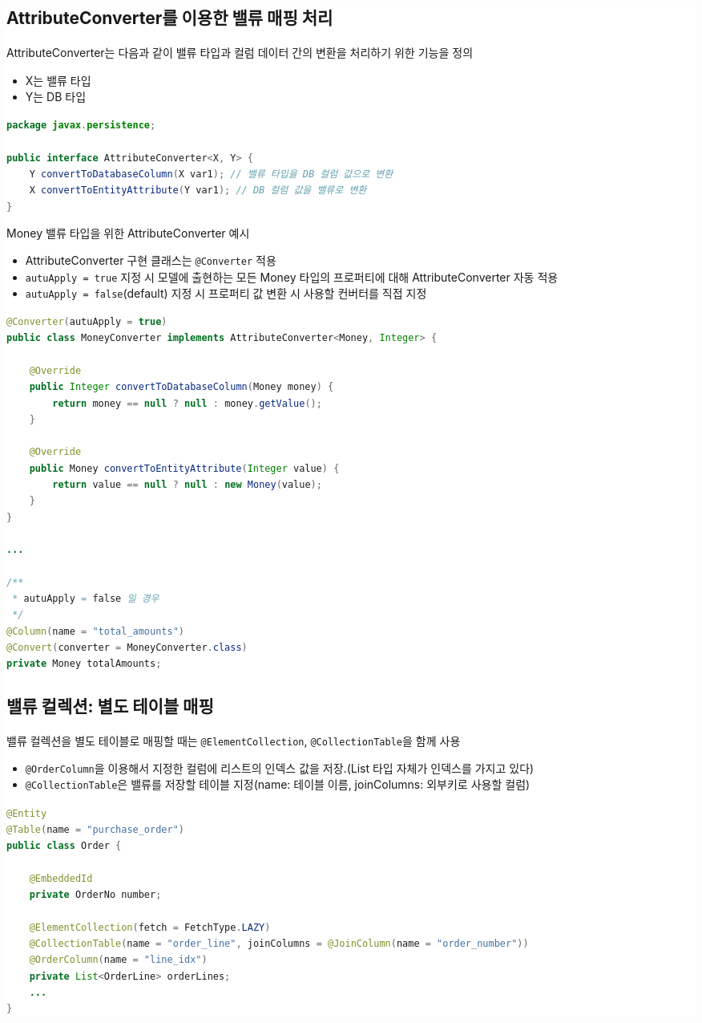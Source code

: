 ## AttributeConverter를 이용한 밸류 매핑 처리

AttributeConverter는 다음과 같이 밸류 타입과 컬럼 데이터 간의 변환을 처리하기 위한 기능을 정의
- X는 밸류 타입
- Y는 DB 타입

```java
package javax.persistence;

public interface AttributeConverter<X, Y> {
    Y convertToDatabaseColumn(X var1); // 밸류 타입을 DB 컬럼 값으로 변환
    X convertToEntityAttribute(Y var1); // DB 컬럼 값을 밸류로 변환
}
```

Money 밸류 타입을 위한 AttributeConverter 예시
- AttributeConverter 구현 클래스는 `@Converter` 적용
- `autuApply = true` 지정 시 모델에 출현하는 모든 Money 타입의 프로퍼티에 대해 AttributeConverter 자동 적용
- `autuApply = false`(default) 지정 시 프로퍼티 값 변환 시 사용할 컨버터를 직접 지정

```java
@Converter(autuApply = true)
public class MoneyConverter implements AttributeConverter<Money, Integer> {

    @Override
    public Integer convertToDatabaseColumn(Money money) {
        return money == null ? null : money.getValue();
    }

    @Override
    public Money convertToEntityAttribute(Integer value) {
        return value == null ? null : new Money(value);
    }
}

...

/**
 * autuApply = false 일 경우
 */
@Column(name = "total_amounts")
@Convert(converter = MoneyConverter.class)
private Money totalAmounts;
```

## 밸류 컬렉션: 별도 테이블 매핑

밸류 컬렉션을 별도 테이블로 매핑할 때는 `@ElementCollection`, `@CollectionTable`을 함께 사용
- `@OrderColumn`을 이용해서 지정한 컬럼에 리스트의 인덱스 값을 저장.(List 타입 자체가 인덱스를 가지고 있다)
- `@CollectionTable`은 밸류를 저장할 테이블 지정(name: 테이블 이름, joinColumns: 외부키로 사용할 컬럼)

```java
@Entity
@Table(name = "purchase_order")
public class Order {

    @EmbeddedId
    private OrderNo number;
        
    @ElementCollection(fetch = FetchType.LAZY)
    @CollectionTable(name = "order_line", joinColumns = @JoinColumn(name = "order_number"))
    @OrderColumn(name = "line_idx")
    private List<OrderLine> orderLines;
    ...
}
```